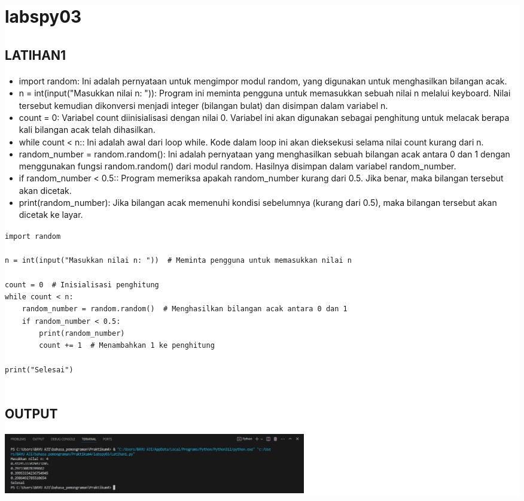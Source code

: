 





# labspy03
## LATIHAN1 
- import random: Ini adalah pernyataan untuk mengimpor modul random, yang digunakan untuk menghasilkan bilangan acak.
- n = int(input("Masukkan nilai n: ")): Program ini meminta pengguna untuk memasukkan sebuah nilai n melalui keyboard. Nilai tersebut kemudian dikonversi menjadi integer 
  (bilangan bulat) dan disimpan dalam variabel n.
- count = 0: Variabel count diinisialisasi dengan nilai 0. Variabel ini akan digunakan sebagai penghitung untuk melacak berapa kali bilangan acak telah dihasilkan.
- while count < n:: Ini adalah awal dari loop while. Kode dalam loop ini akan dieksekusi selama nilai count kurang dari n.
- random_number = random.random(): Ini adalah pernyataan yang menghasilkan sebuah bilangan acak antara 0 dan 1 dengan menggunakan fungsi random.random() dari modul random. 
  Hasilnya disimpan dalam variabel random_number.
- if random_number < 0.5:: Program memeriksa apakah random_number kurang dari 0.5. Jika benar, maka bilangan tersebut akan dicetak.
- print(random_number): Jika bilangan acak memenuhi kondisi sebelumnya (kurang dari 0.5), maka bilangan tersebut akan dicetak ke layar.

````
import random

n = int(input("Masukkan nilai n: "))  # Meminta pengguna untuk memasukkan nilai n

count = 0  # Inisialisasi penghitung
while count < n:
    random_number = random.random()  # Menghasilkan bilangan acak antara 0 dan 1
    if random_number < 0.5:
        print(random_number)
        count += 1  # Menambahkan 1 ke penghitung

print("Selesai")


````
## OUTPUT
<img src="labspy03/Latihan1.png" width="500px">
